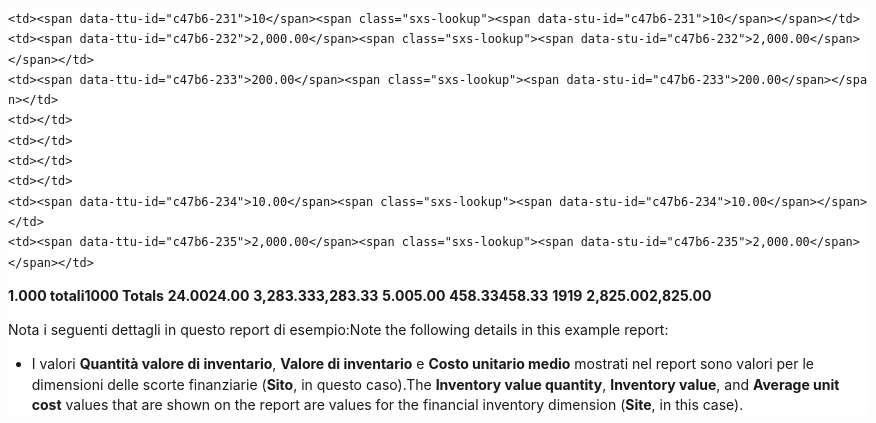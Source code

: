     <td><span data-ttu-id="c47b6-231">10</span><span class="sxs-lookup"><span data-stu-id="c47b6-231">10</span></span></td>
    <td><span data-ttu-id="c47b6-232">2,000.00</span><span class="sxs-lookup"><span data-stu-id="c47b6-232">2,000.00</span></span></td>
    <td><span data-ttu-id="c47b6-233">200.00</span><span class="sxs-lookup"><span data-stu-id="c47b6-233">200.00</span></span></td>
    <td></td>
    <td></td>
    <td></td>
    <td></td>
    <td><span data-ttu-id="c47b6-234">10.00</span><span class="sxs-lookup"><span data-stu-id="c47b6-234">10.00</span></span></td>
    <td><span data-ttu-id="c47b6-235">2,000.00</span><span class="sxs-lookup"><span data-stu-id="c47b6-235">2,000.00</span></span></td>
</tr>
</tbody>
<tfoot>
<tr>
    <td><span data-ttu-id="c47b6-236"><strong>1.000 totali</strong></span><span class="sxs-lookup"><span data-stu-id="c47b6-236"><strong>1000 Totals</strong></span></span></td>
    <td></td>
    <td><span data-ttu-id="c47b6-237"><strong>24.00</strong></span><span class="sxs-lookup"><span data-stu-id="c47b6-237"><strong>24.00</strong></span></span></td>
    <td><span data-ttu-id="c47b6-238"><strong>3,283.33</strong></span><span class="sxs-lookup"><span data-stu-id="c47b6-238"><strong>3,283.33</strong></span></span></td>
    <td></td>
    <td></td>
    <td></td>
    <td></td>
    <td></td>
    <td><span data-ttu-id="c47b6-239"><strong>5.00</strong></span><span class="sxs-lookup"><span data-stu-id="c47b6-239"><strong>5.00</strong></span></span></td>
    <td><span data-ttu-id="c47b6-240"><strong>458.33</strong></span><span class="sxs-lookup"><span data-stu-id="c47b6-240"><strong>458.33</strong></span></span></td>
    <td><span data-ttu-id="c47b6-241"><strong>19</strong></span><span class="sxs-lookup"><span data-stu-id="c47b6-241"><strong>19</strong></span></span></td>
    <td><span data-ttu-id="c47b6-242"><strong>2,825.00</strong></span><span class="sxs-lookup"><span data-stu-id="c47b6-242"><strong>2,825.00</strong></span></span></td>
</tr>
</tfoot>
</table>

<span data-ttu-id="c47b6-243">Nota i seguenti dettagli in questo report di esempio:</span><span class="sxs-lookup"><span data-stu-id="c47b6-243">Note the following details in this example report:</span></span>

- <span data-ttu-id="c47b6-244">I valori **Quantità valore di inventario**, **Valore di inventario** e **Costo unitario medio** mostrati nel report sono valori per le dimensioni delle scorte finanziarie (**Sito**, in questo caso).</span><span class="sxs-lookup"><span data-stu-id="c47b6-244">The **Inventory value quantity**, **Inventory value**, and **Average unit cost** values that are shown on the report are values for the financial inventory dimension (**Site**, in this case).</span></span>
